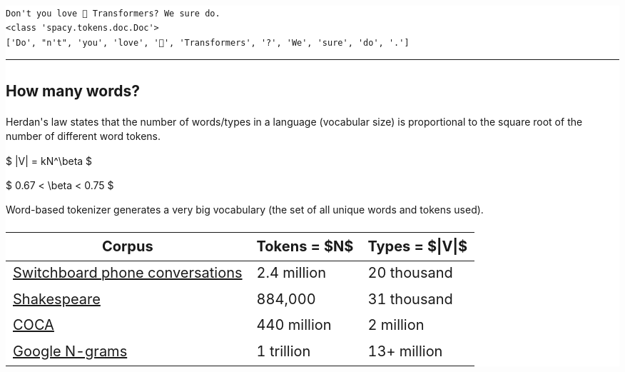 ```
Don't you love 🤗 Transformers? We sure do.
<class 'spacy.tokens.doc.Doc'>
['Do', "n't", 'you', 'love', '🤗', 'Transformers', '?', 'We', 'sure', 'do', '.']
```

---

## How many words?

Herdan's law states that the number of words/types in a language (vocabular size) is proportional to the square root of the number of different word tokens.

$ |V| = kN^\beta $

$ 0.67 < \beta < 0.75 $

Word-based tokenizer generates a very big vocabulary (the set of all unique words and tokens used).

<div style="font-size:20px">
<table>
  <thead>
    <tr>
      <th>Corpus</th>
      <th>Tokens = $N$</th>
      <th>Types = $|V|$</th>
    </tr>
  </thead>
  <tbody>
    <tr>
      <td><a href="https://catalog.ldc.upenn.edu/LDC97S62" target="_blank">Switchboard phone conversations</a></td>
      <td>2.4 million</td>
      <td>20 thousand</td>
    </tr>
    <tr>
      <td><a href="https://lexically.net/wordsmith/support/shakespeare.html" target="_blank">Shakespeare</a></td>
      <td>884,000</td>
      <td>31 thousand</td>
    </tr>
    <tr>
      <td><a href="https://www.english-corpora.org/coca/" target="_blank">COCA</a></td>
      <td>440 million</td>
      <td>2 million</td>
    </tr>
    <tr>
      <td><a href="https://commondatastorage.googleapis.com/books/syntactic-ngrams/index.html" target="_blank">Google N-grams</a></td>
      <td>1 trillion</td>
      <td>13+ million</td>
    </tr>
  </tbody>
</table>
</div>
